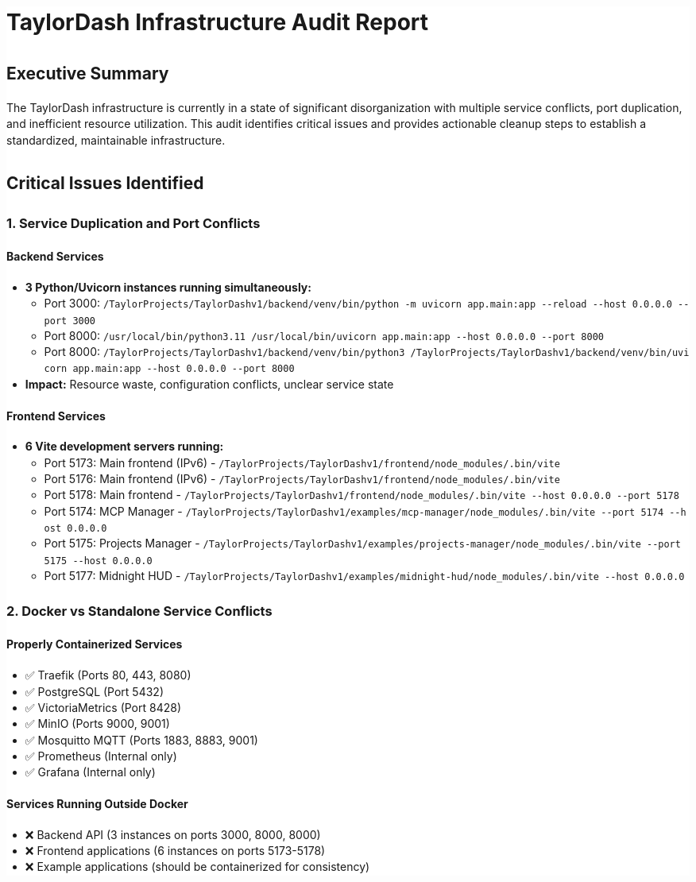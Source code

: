 # TaylorDash Infrastructure Audit Report

## Executive Summary

The TaylorDash infrastructure is currently in a state of significant disorganization with multiple service conflicts, port duplication, and inefficient resource utilization. This audit identifies critical issues and provides actionable cleanup steps to establish a standardized, maintainable infrastructure.

## Critical Issues Identified

### 1. Service Duplication and Port Conflicts

#### Backend Services
- **3 Python/Uvicorn instances running simultaneously:**
  - Port 3000: `/TaylorProjects/TaylorDashv1/backend/venv/bin/python -m uvicorn app.main:app --reload --host 0.0.0.0 --port 3000`
  - Port 8000: `/usr/local/bin/python3.11 /usr/local/bin/uvicorn app.main:app --host 0.0.0.0 --port 8000`
  - Port 8000: `/TaylorProjects/TaylorDashv1/backend/venv/bin/python3 /TaylorProjects/TaylorDashv1/backend/venv/bin/uvicorn app.main:app --host 0.0.0.0 --port 8000`
- **Impact:** Resource waste, configuration conflicts, unclear service state

#### Frontend Services
- **6 Vite development servers running:**
  - Port 5173: Main frontend (IPv6) - `/TaylorProjects/TaylorDashv1/frontend/node_modules/.bin/vite`
  - Port 5176: Main frontend (IPv6) - `/TaylorProjects/TaylorDashv1/frontend/node_modules/.bin/vite`
  - Port 5178: Main frontend - `/TaylorProjects/TaylorDashv1/frontend/node_modules/.bin/vite --host 0.0.0.0 --port 5178`
  - Port 5174: MCP Manager - `/TaylorProjects/TaylorDashv1/examples/mcp-manager/node_modules/.bin/vite --port 5174 --host 0.0.0.0`
  - Port 5175: Projects Manager - `/TaylorProjects/TaylorDashv1/examples/projects-manager/node_modules/.bin/vite --port 5175 --host 0.0.0.0`
  - Port 5177: Midnight HUD - `/TaylorProjects/TaylorDashv1/examples/midnight-hud/node_modules/.bin/vite --host 0.0.0.0`

### 2. Docker vs Standalone Service Conflicts

#### Properly Containerized Services
- ✅ Traefik (Ports 80, 443, 8080)
- ✅ PostgreSQL (Port 5432)
- ✅ VictoriaMetrics (Port 8428)
- ✅ MinIO (Ports 9000, 9001)
- ✅ Mosquitto MQTT (Ports 1883, 8883, 9001)
- ✅ Prometheus (Internal only)
- ✅ Grafana (Internal only)

#### Services Running Outside Docker
- ❌ Backend API (3 instances on ports 3000, 8000, 8000)
- ❌ Frontend applications (6 instances on ports 5173-5178)
- ❌ Example applications (should be containerized for consistency)
